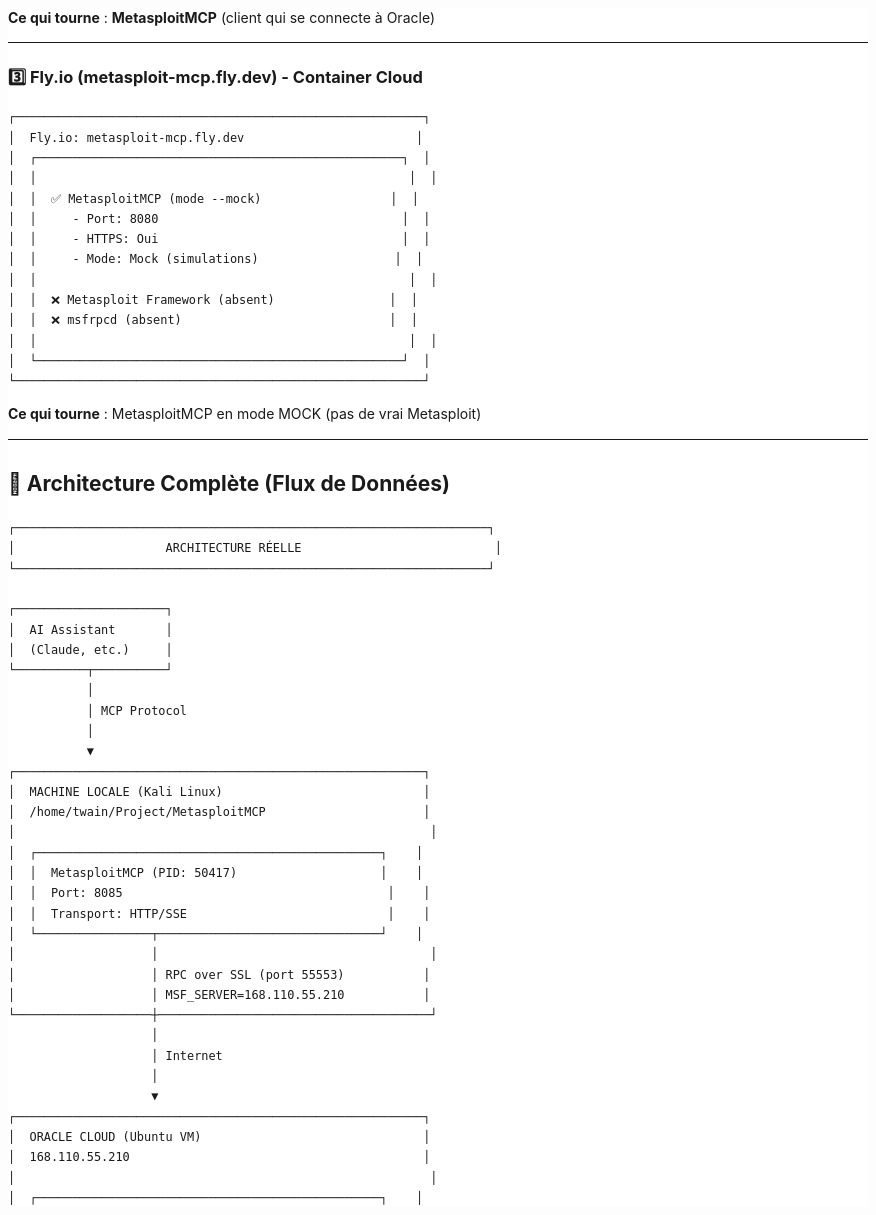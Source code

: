 **Ce qui tourne** : **MetasploitMCP** (client qui se connecte à Oracle)

---

### 3️⃣ **Fly.io (metasploit-mcp.fly.dev)** - Container Cloud

```
┌─────────────────────────────────────────────────────────┐
│  Fly.io: metasploit-mcp.fly.dev                        │
│  ┌───────────────────────────────────────────────────┐  │
│  │                                                    │  │
│  │  ✅ MetasploitMCP (mode --mock)                  │  │
│  │     - Port: 8080                                  │  │
│  │     - HTTPS: Oui                                  │  │
│  │     - Mode: Mock (simulations)                   │  │
│  │                                                    │  │
│  │  ❌ Metasploit Framework (absent)                │  │
│  │  ❌ msfrpcd (absent)                             │  │
│  │                                                    │  │
│  └───────────────────────────────────────────────────┘  │
└─────────────────────────────────────────────────────────┘
```

**Ce qui tourne** : MetasploitMCP en mode MOCK (pas de vrai Metasploit)

---

## 🔄 Architecture Complète (Flux de Données)

```
┌──────────────────────────────────────────────────────────────────┐
│                     ARCHITECTURE RÉELLE                           │
└──────────────────────────────────────────────────────────────────┘

┌─────────────────────┐
│  AI Assistant       │
│  (Claude, etc.)     │
└──────────┬──────────┘
           │
           │ MCP Protocol
           │
           ▼
┌─────────────────────────────────────────────────────────┐
│  MACHINE LOCALE (Kali Linux)                            │
│  /home/twain/Project/MetasploitMCP                      │
│                                                          │
│  ┌────────────────────────────────────────────────┐    │
│  │  MetasploitMCP (PID: 50417)                    │    │
│  │  Port: 8085                                     │    │
│  │  Transport: HTTP/SSE                            │    │
│  └────────────────┬───────────────────────────────┘    │
│                   │                                      │
│                   │ RPC over SSL (port 55553)           │
│                   │ MSF_SERVER=168.110.55.210           │
└───────────────────┼──────────────────────────────────────┘
                    │
                    │ Internet
                    │
                    ▼
┌─────────────────────────────────────────────────────────┐
│  ORACLE CLOUD (Ubuntu VM)                               │
│  168.110.55.210                                         │
│                                                          │
│  ┌────────────────────────────────────────────────┐    │
```
